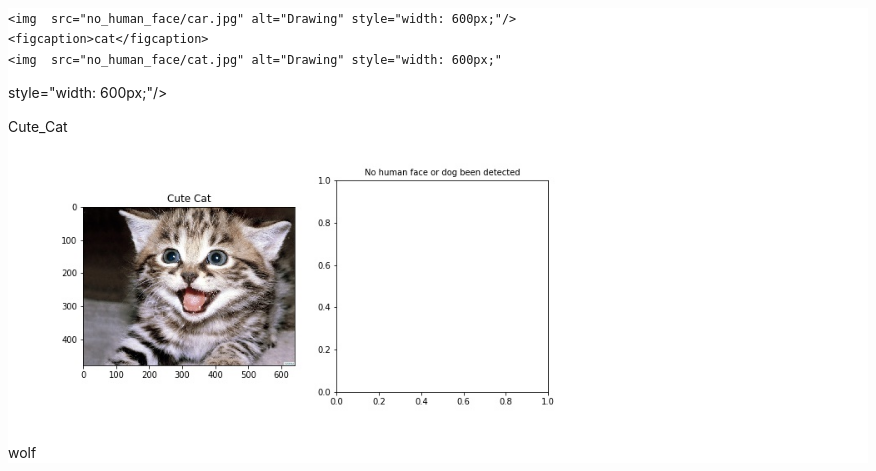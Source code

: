     <img  src="no_human_face/car.jpg" alt="Drawing" style="width: 600px;"/>
    <figcaption>cat</figcaption>
    <img  src="no_human_face/cat.jpg" alt="Drawing" style="width: 600px;"
style="width: 600px;"/>    
    <figcaption>Cute_Cat</figcaption>
    <img  src="no_human_face/Cute Cat.jpg" alt="Drawing" style="width: 600px;"/>
    <figcaption>wolf</figcaption>
